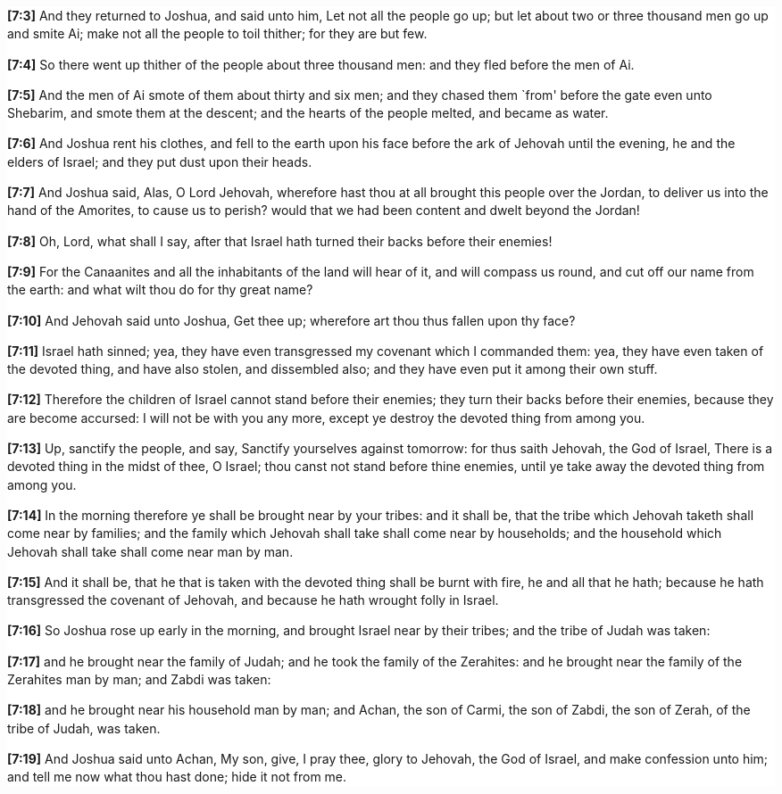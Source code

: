 **[7:3]** And they returned to Joshua, and said unto him, Let not all the people go up; but let about two or three thousand men go up and smite Ai; make not all the people to toil thither; for they are but few.

**[7:4]** So there went up thither of the people about three thousand men: and they fled before the men of Ai.

**[7:5]** And the men of Ai smote of them about thirty and six men; and they chased them `from' before the gate even unto Shebarim, and smote them at the descent; and the hearts of the people melted, and became as water.

**[7:6]** And Joshua rent his clothes, and fell to the earth upon his face before the ark of Jehovah until the evening, he and the elders of Israel; and they put dust upon their heads.

**[7:7]** And Joshua said, Alas, O Lord Jehovah, wherefore hast thou at all brought this people over the Jordan, to deliver us into the hand of the Amorites, to cause us to perish? would that we had been content and dwelt beyond the Jordan!

**[7:8]** Oh, Lord, what shall I say, after that Israel hath turned their backs before their enemies!

**[7:9]** For the Canaanites and all the inhabitants of the land will hear of it, and will compass us round, and cut off our name from the earth: and what wilt thou do for thy great name?

**[7:10]** And Jehovah said unto Joshua, Get thee up; wherefore art thou thus fallen upon thy face?

**[7:11]** Israel hath sinned; yea, they have even transgressed my covenant which I commanded them: yea, they have even taken of the devoted thing, and have also stolen, and dissembled also; and they have even put it among their own stuff.

**[7:12]** Therefore the children of Israel cannot stand before their enemies; they turn their backs before their enemies, because they are become accursed: I will not be with you any more, except ye destroy the devoted thing from among you.

**[7:13]** Up, sanctify the people, and say, Sanctify yourselves against tomorrow: for thus saith Jehovah, the God of Israel, There is a devoted thing in the midst of thee, O Israel; thou canst not stand before thine enemies, until ye take away the devoted thing from among you.

**[7:14]** In the morning therefore ye shall be brought near by your tribes: and it shall be, that the tribe which Jehovah taketh shall come near by families; and the family which Jehovah shall take shall come near by households; and the household which Jehovah shall take shall come near man by man.

**[7:15]** And it shall be, that he that is taken with the devoted thing shall be burnt with fire, he and all that he hath; because he hath transgressed the covenant of Jehovah, and because he hath wrought folly in Israel.

**[7:16]** So Joshua rose up early in the morning, and brought Israel near by their tribes; and the tribe of Judah was taken:

**[7:17]** and he brought near the family of Judah; and he took the family of the Zerahites: and he brought near the family of the Zerahites man by man; and Zabdi was taken:

**[7:18]** and he brought near his household man by man; and Achan, the son of Carmi, the son of Zabdi, the son of Zerah, of the tribe of Judah, was taken.

**[7:19]** And Joshua said unto Achan, My son, give, I pray thee, glory to Jehovah, the God of Israel, and make confession unto him; and tell me now what thou hast done; hide it not from me.
